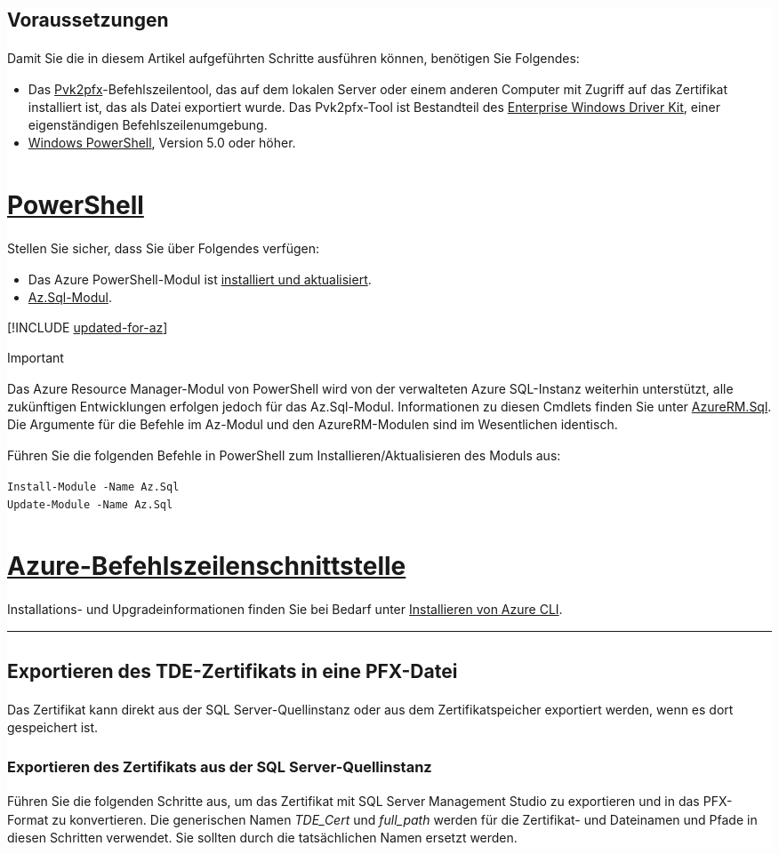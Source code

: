 ## <a name="prerequisites"></a>Voraussetzungen

Damit Sie die in diesem Artikel aufgeführten Schritte ausführen können, benötigen Sie Folgendes:

* Das [Pvk2pfx](/windows-hardware/drivers/devtest/pvk2pfx)-Befehlszeilentool, das auf dem lokalen Server oder einem anderen Computer mit Zugriff auf das Zertifikat installiert ist, das als Datei exportiert wurde. Das Pvk2pfx-Tool ist Bestandteil des [Enterprise Windows Driver Kit](/windows-hardware/drivers/download-the-wdk), einer eigenständigen Befehlszeilenumgebung.
* [Windows PowerShell](/powershell/scripting/install/installing-windows-powershell), Version 5.0 oder höher.

# <a name="powershell"></a>[PowerShell](#tab/azure-powershell)

Stellen Sie sicher, dass Sie über Folgendes verfügen:

* Das Azure PowerShell-Modul ist [installiert und aktualisiert](/powershell/azure/install-az-ps).
* [Az.Sql-Modul](https://www.powershellgallery.com/packages/Az.Sql).

[!INCLUDE [updated-for-az](../../../includes/updated-for-az.md)]

> [!IMPORTANT]
> Das Azure Resource Manager-Modul von PowerShell wird von der verwalteten Azure SQL-Instanz weiterhin unterstützt, alle zukünftigen Entwicklungen erfolgen jedoch für das Az.Sql-Modul. Informationen zu diesen Cmdlets finden Sie unter [AzureRM.Sql](/powershell/module/AzureRM.Sql/). Die Argumente für die Befehle im Az-Modul und den AzureRM-Modulen sind im Wesentlichen identisch.

Führen Sie die folgenden Befehle in PowerShell zum Installieren/Aktualisieren des Moduls aus:

```azurepowershell
Install-Module -Name Az.Sql
Update-Module -Name Az.Sql
```

# <a name="azure-cli"></a>[Azure-Befehlszeilenschnittstelle](#tab/azure-cli)

Installations- und Upgradeinformationen finden Sie bei Bedarf unter [Installieren von Azure CLI](/cli/azure/install-azure-cli).

* * *

## <a name="export-the-tde-certificate-to-a-pfx-file"></a>Exportieren des TDE-Zertifikats in eine PFX-Datei

Das Zertifikat kann direkt aus der SQL Server-Quellinstanz oder aus dem Zertifikatspeicher exportiert werden, wenn es dort gespeichert ist.

### <a name="export-the-certificate-from-the-source-sql-server-instance"></a>Exportieren des Zertifikats aus der SQL Server-Quellinstanz

Führen Sie die folgenden Schritte aus, um das Zertifikat mit SQL Server Management Studio zu exportieren und in das PFX-Format zu konvertieren. Die generischen Namen *TDE_Cert* und *full_path* werden für die Zertifikat- und Dateinamen und Pfade in diesen Schritten verwendet. Sie sollten durch die tatsächlichen Namen ersetzt werden.
